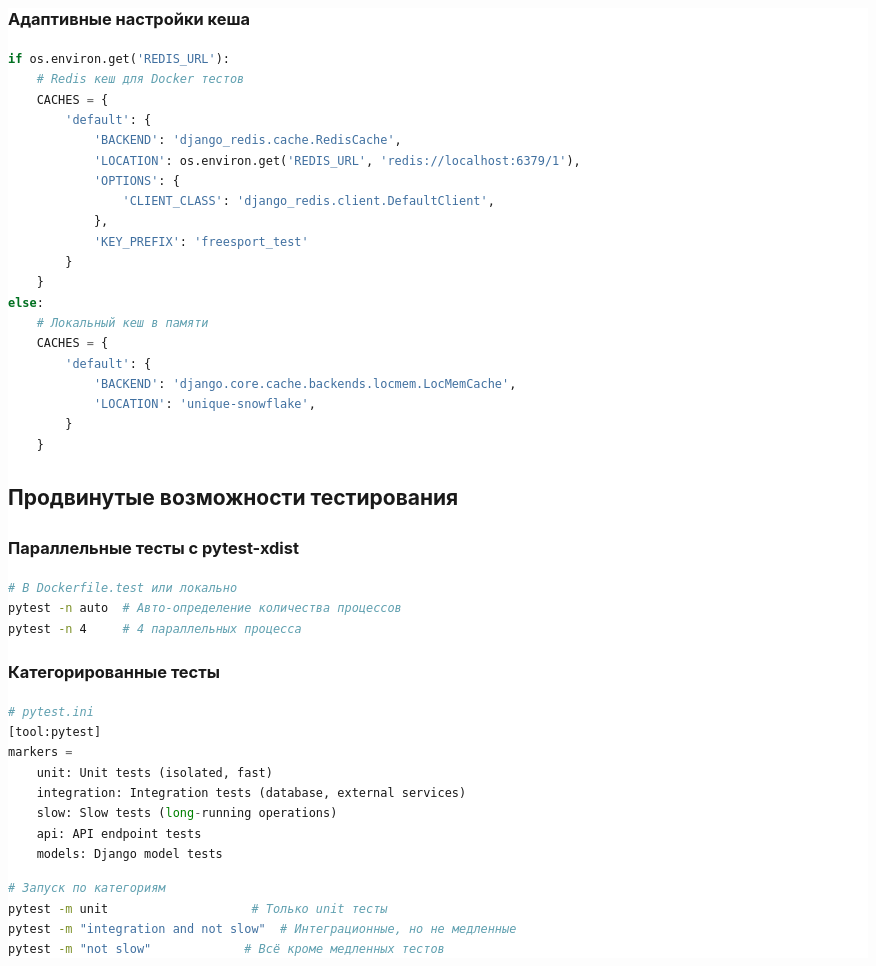 ### Адаптивные настройки кеша

```python
if os.environ.get('REDIS_URL'):
    # Redis кеш для Docker тестов
    CACHES = {
        'default': {
            'BACKEND': 'django_redis.cache.RedisCache',
            'LOCATION': os.environ.get('REDIS_URL', 'redis://localhost:6379/1'),
            'OPTIONS': {
                'CLIENT_CLASS': 'django_redis.client.DefaultClient',
            },
            'KEY_PREFIX': 'freesport_test'
        }
    }
else:
    # Локальный кеш в памяти
    CACHES = {
        'default': {
            'BACKEND': 'django.core.cache.backends.locmem.LocMemCache',
            'LOCATION': 'unique-snowflake',
        }
    }
```

## Продвинутые возможности тестирования

### Параллельные тесты с pytest-xdist

```bash
# В Dockerfile.test или локально
pytest -n auto  # Авто-определение количества процессов
pytest -n 4     # 4 параллельных процесса
```

### Категорированные тесты

```python
# pytest.ini
[tool:pytest]
markers =
    unit: Unit tests (isolated, fast)
    integration: Integration tests (database, external services)
    slow: Slow tests (long-running operations)
    api: API endpoint tests
    models: Django model tests
```

```bash
# Запуск по категориям
pytest -m unit                    # Только unit тесты
pytest -m "integration and not slow"  # Интеграционные, но не медленные
pytest -m "not slow"             # Всё кроме медленных тестов
```
